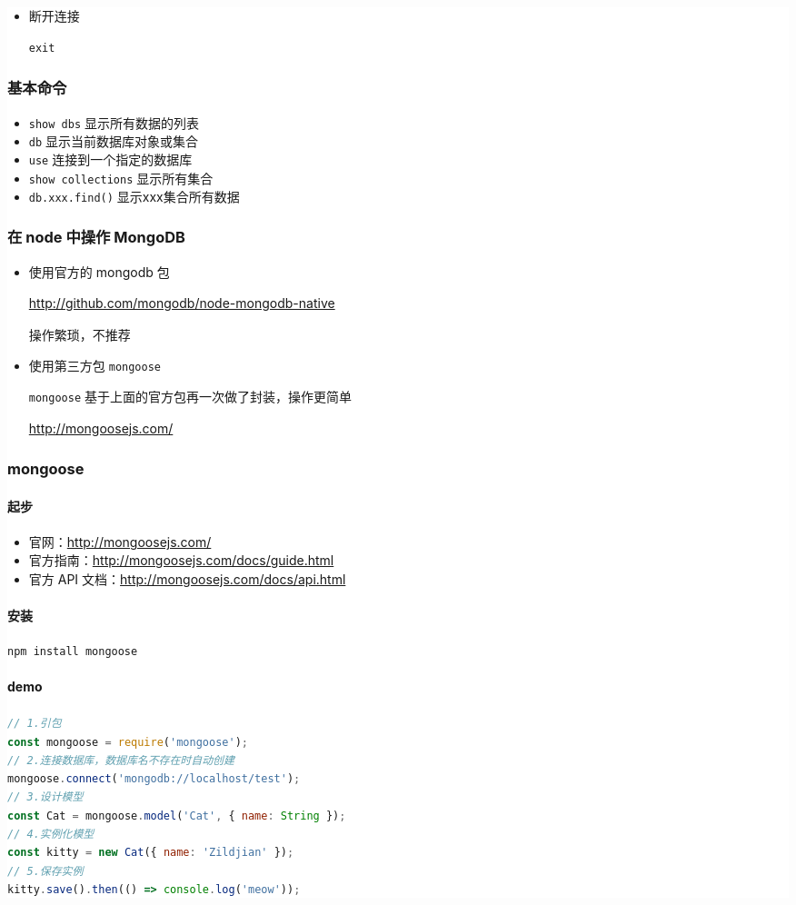 - 断开连接

  ```shell
  exit
  ```

  


### 基本命令

- `show dbs` 显示所有数据的列表
- `db`     显示当前数据库对象或集合
- `use`   连接到一个指定的数据库
- `show collections`  显示所有集合
- `db.xxx.find()`  显示xxx集合所有数据

### 在 node 中操作 MongoDB

- 使用官方的 mongodb 包

  http://github.com/mongodb/node-mongodb-native

  操作繁琐，不推荐

- 使用第三方包 `mongoose` 

  `mongoose` 基于上面的官方包再一次做了封装，操作更简单

  http://mongoosejs.com/

### mongoose

#### 起步

- 官网：http://mongoosejs.com/
- 官方指南：http://mongoosejs.com/docs/guide.html
- 官方 API 文档：http://mongoosejs.com/docs/api.html

#### 安装

```shell
npm install mongoose
```

#### demo

```javascript
// 1.引包
const mongoose = require('mongoose');
// 2.连接数据库，数据库名不存在时自动创建
mongoose.connect('mongodb://localhost/test');
// 3.设计模型
const Cat = mongoose.model('Cat', { name: String });
// 4.实例化模型
const kitty = new Cat({ name: 'Zildjian' });
// 5.保存实例
kitty.save().then(() => console.log('meow'));
```
